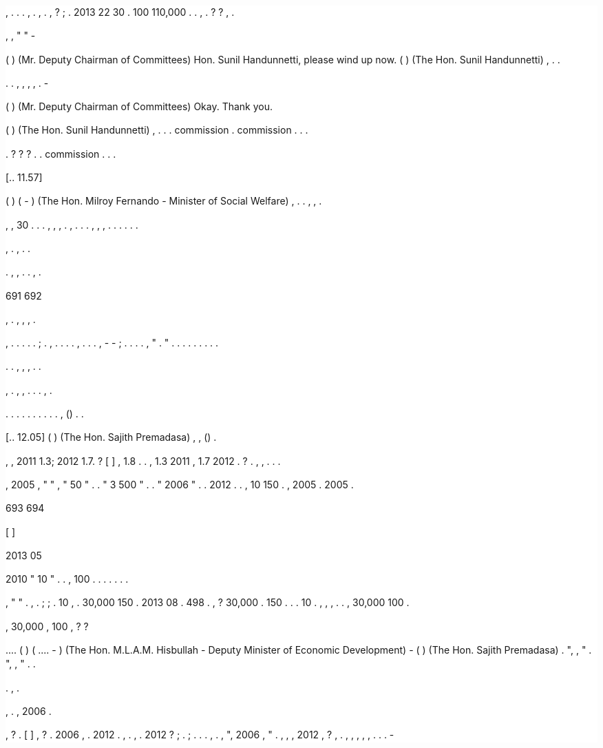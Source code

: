 , . . . , . , . , ? ; . 2013 22 30 . 100 110,000 . . , . ? ? , .

, , " " -

( ) (Mr. Deputy Chairman of Committees) Hon. Sunil Handunnetti, please wind up now. ( ) (The Hon. Sunil Handunnetti) , . .

. . , , , , . -

( ) (Mr. Deputy Chairman of Committees) Okay. Thank you.

( ) (The Hon. Sunil Handunnetti) , . . . commission . commission . . .

. ? ? ? . . commission . . .

[.. 11.57]

( ) ( - ) (The Hon. Milroy Fernando - Minister of Social Welfare) , . . , , .

, , 30 . . . , , , . , . . . , , , . . . . . .

, . , . .

. , , . . , .

691 692

, . , , , .

, . . . . . ; . , . . . . , . . . , - - ; . . . . , " . " . . . . . . . . .

. . , , , . .

, . , , . . . , .

. . . . . . . . . . , () . .

[.. 12.05] ( ) (The Hon. Sajith Premadasa) , , () .

, , 2011 1.3; 2012 1.7. ? [ ] , 1.8 . . , 1.3 2011 , 1.7 2012 . ? . , , . . .

, 2005 , " " , " 50 " . . " 3 500 " . . " 2006 " . . 2012 . . , 10 150 . , 2005 . 2005 .

693 694

[ ]

2013 05

2010 " 10 " . . , 100 . . . . . . .

, " " . , . ; ; . 10 , . 30,000 150 . 2013 08 . 498 . , ? 30,000 . 150 . . . 10 . , , , . . , 30,000 100 .

, 30,000 , 100 , ? ?

.... ( ) ( .... - ) (The Hon. M.L.A.M. Hisbullah - Deputy Minister of Economic Development) - ( ) (The Hon. Sajith Premadasa) . ", , " . ", , " . .

. , .

, . , 2006 .

, ? . [ ] , ? . 2006 , . 2012 . , . , . 2012 ? ; . ; . . . , . , ", 2006 , " . , , , 2012 , ? , . , , , , , . . . -

